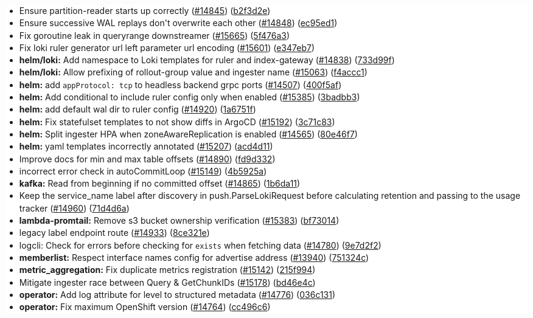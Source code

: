 * Ensure partition-reader starts up correctly ([#14845](https://github.com/grafana/loki/issues/14845)) ([b2f3d2e](https://github.com/grafana/loki/commit/b2f3d2e36e91e89e449c2246e0f917524dbd8938))
* Ensure successive WAL replays don't overwrite each other ([#14848](https://github.com/grafana/loki/issues/14848)) ([ec95ed1](https://github.com/grafana/loki/commit/ec95ed1d0530d02f38d5bdc225604a6422486cac))
* Fix goroutine leak in queryrange downstreamer ([#15665](https://github.com/grafana/loki/issues/15665)) ([5f476a3](https://github.com/grafana/loki/commit/5f476a39e130a22dc5b641af84a0c902f83a4ad3))
* Fix loki ruler generator url left parameter url encoding ([#15601](https://github.com/grafana/loki/issues/15601)) ([e347eb7](https://github.com/grafana/loki/commit/e347eb7c803d573e56b4730bbaeb83bbd4a6596d))
* **helm/loki:** Add namespace to Loki templates for ruler and index-gateway ([#14838](https://github.com/grafana/loki/issues/14838)) ([733d99f](https://github.com/grafana/loki/commit/733d99fc5f4a5b6083e4c66b0f674535c5a48b37))
* **helm/loki:** Allow prefixing of rollout-group value and ingester name ([#15063](https://github.com/grafana/loki/issues/15063)) ([f4accc1](https://github.com/grafana/loki/commit/f4accc115f44f565f4e4b0672548aeaccbbe4817))
* **helm:** add `appProtocol: tcp` to headless backend grpc ports ([#14507](https://github.com/grafana/loki/issues/14507)) ([400f5af](https://github.com/grafana/loki/commit/400f5afda0e45b335ade5b1debb2d9ac5b0e5409))
* **helm:** Add conditional to include ruler config only when enabled ([#15385](https://github.com/grafana/loki/issues/15385)) ([3badbb3](https://github.com/grafana/loki/commit/3badbb3d961bcd2fcb1194af3fbc568346945982))
* **helm:** add default wal dir to ruler config ([#14920](https://github.com/grafana/loki/issues/14920)) ([1a6751f](https://github.com/grafana/loki/commit/1a6751fc17bb10ba0018057f56f5cc4395c547a3))
* **helm:** Fix statefulset templates to not show diffs in ArgoCD ([#15192](https://github.com/grafana/loki/issues/15192)) ([3c71c83](https://github.com/grafana/loki/commit/3c71c8375e6b3780b9e36b5bcf46d820c57787c7))
* **helm:** Split ingester HPA when zoneAwareReplication is enabled ([#14565](https://github.com/grafana/loki/issues/14565)) ([80e46f7](https://github.com/grafana/loki/commit/80e46f7cd212a3ffbdcd9d833f431461d304043a))
* **helm:** yaml templates incorrectly annotated ([#15207](https://github.com/grafana/loki/issues/15207)) ([acd4d11](https://github.com/grafana/loki/commit/acd4d112b0721a2c24fbfad6c5c317f33b07c3b4))
* Improve docs for min and max table offsets ([#14890](https://github.com/grafana/loki/issues/14890)) ([fd9d332](https://github.com/grafana/loki/commit/fd9d33241d4a5cdf0066233bf8bdda69ea23a9f7))
* incorrect error check in autoCommitLoop ([#15149](https://github.com/grafana/loki/issues/15149)) ([4b5925a](https://github.com/grafana/loki/commit/4b5925a28e61f29a20aaabda3a159386a8ba7638))
* **kafka:** Read from beginning if no committed offset ([#14865](https://github.com/grafana/loki/issues/14865)) ([1b6da11](https://github.com/grafana/loki/commit/1b6da11ee22ccab6545a8fdd71386d997946b6fa))
* Keep the service_name label after discovery in push.ParseLokiRequest before calculating retention and passing to the usage tracker ([#14960](https://github.com/grafana/loki/issues/14960)) ([71d4d6a](https://github.com/grafana/loki/commit/71d4d6a8c61e44adbd4fe745c04ffdc33e01e802))
* **lambda-promtail:** Remove s3 bucket ownership verification ([#15383](https://github.com/grafana/loki/issues/15383)) ([bf73014](https://github.com/grafana/loki/commit/bf7301470453161b510c2f745dd7bc94f952509e))
* legacy label endpoint route ([#14933](https://github.com/grafana/loki/issues/14933)) ([8ce321e](https://github.com/grafana/loki/commit/8ce321ef83645f7ae5dce9bb746e01b32ef02866))
* logcli: Check for errors before checking for `exists` when fetching data ([#14780](https://github.com/grafana/loki/issues/14780)) ([9e7d2f2](https://github.com/grafana/loki/commit/9e7d2f2982b5d9e0c3904c951ecc70039ff9cb68))
* **memberlist:** Respect interface names config for advertise address ([#13940](https://github.com/grafana/loki/issues/13940)) ([751324c](https://github.com/grafana/loki/commit/751324cffe27ff5b1dd4bdf35dd512ccc2016a04))
* **metric_aggregation:** Fix duplicate metrics registration ([#15142](https://github.com/grafana/loki/issues/15142)) ([215f994](https://github.com/grafana/loki/commit/215f994d0e0ac002ff8b5237c58cb88b82751dbe))
* Mitigate ingester race between Query & GetChunkIDs ([#15178](https://github.com/grafana/loki/issues/15178)) ([bd46e4c](https://github.com/grafana/loki/commit/bd46e4c7b27798209894b5d515a42f06a25df02e))
* **operator:** Add log attribute for level to structured metadata ([#14776](https://github.com/grafana/loki/issues/14776)) ([036c131](https://github.com/grafana/loki/commit/036c1312d5fd797dda9839dc30d5028e8b7f6c59))
* **operator:** Fix maximum OpenShift version ([#14764](https://github.com/grafana/loki/issues/14764)) ([cc496c6](https://github.com/grafana/loki/commit/cc496c68b76b56c457f6c30d696de23698addaa9))